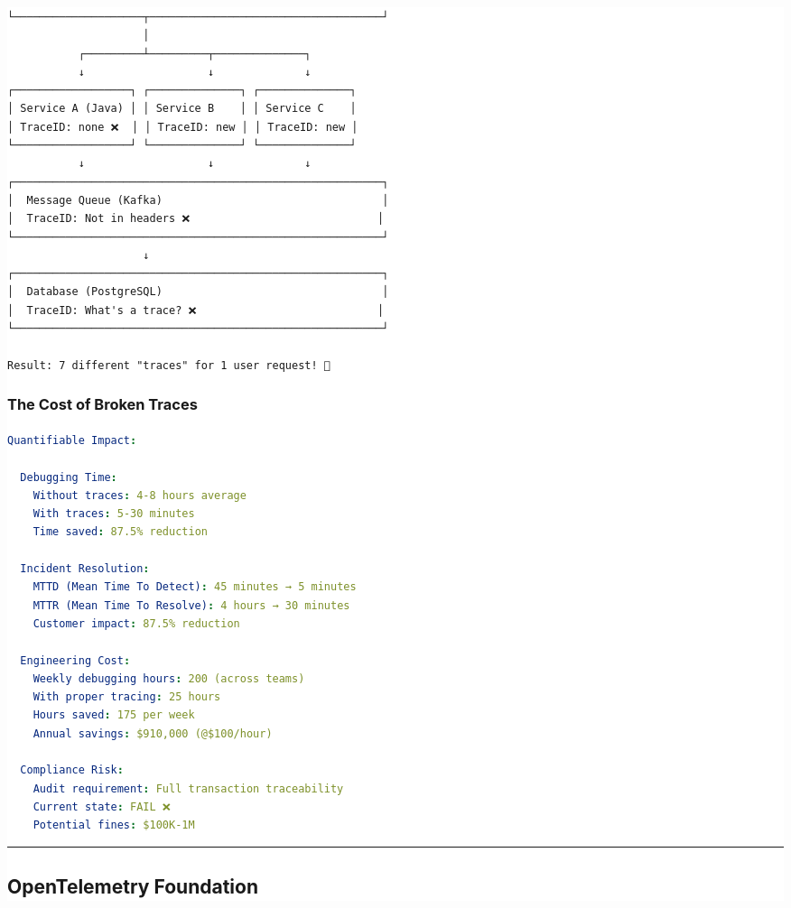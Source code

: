 ```
└────────────────────┬────────────────────────────────────┘
                     │
           ┌─────────┴─────────┬──────────────┐
           ↓                   ↓              ↓
┌──────────────────┐ ┌──────────────┐ ┌──────────────┐
│ Service A (Java) │ │ Service B    │ │ Service C    │
│ TraceID: none ❌  │ │ TraceID: new │ │ TraceID: new │
└──────────────────┘ └──────────────┘ └──────────────┘
           ↓                   ↓              ↓
┌─────────────────────────────────────────────────────────┐
│  Message Queue (Kafka)                                  │
│  TraceID: Not in headers ❌                             │
└─────────────────────────────────────────────────────────┘
                     ↓
┌─────────────────────────────────────────────────────────┐
│  Database (PostgreSQL)                                  │
│  TraceID: What's a trace? ❌                            │
└─────────────────────────────────────────────────────────┘

Result: 7 different "traces" for 1 user request! 🤯
```

### The Cost of Broken Traces

```yaml
Quantifiable Impact:
  
  Debugging Time:
    Without traces: 4-8 hours average
    With traces: 5-30 minutes
    Time saved: 87.5% reduction
    
  Incident Resolution:
    MTTD (Mean Time To Detect): 45 minutes → 5 minutes
    MTTR (Mean Time To Resolve): 4 hours → 30 minutes
    Customer impact: 87.5% reduction
    
  Engineering Cost:
    Weekly debugging hours: 200 (across teams)
    With proper tracing: 25 hours
    Hours saved: 175 per week
    Annual savings: $910,000 (@$100/hour)
    
  Compliance Risk:
    Audit requirement: Full transaction traceability
    Current state: FAIL ❌
    Potential fines: $100K-1M
```

---

## OpenTelemetry Foundation
